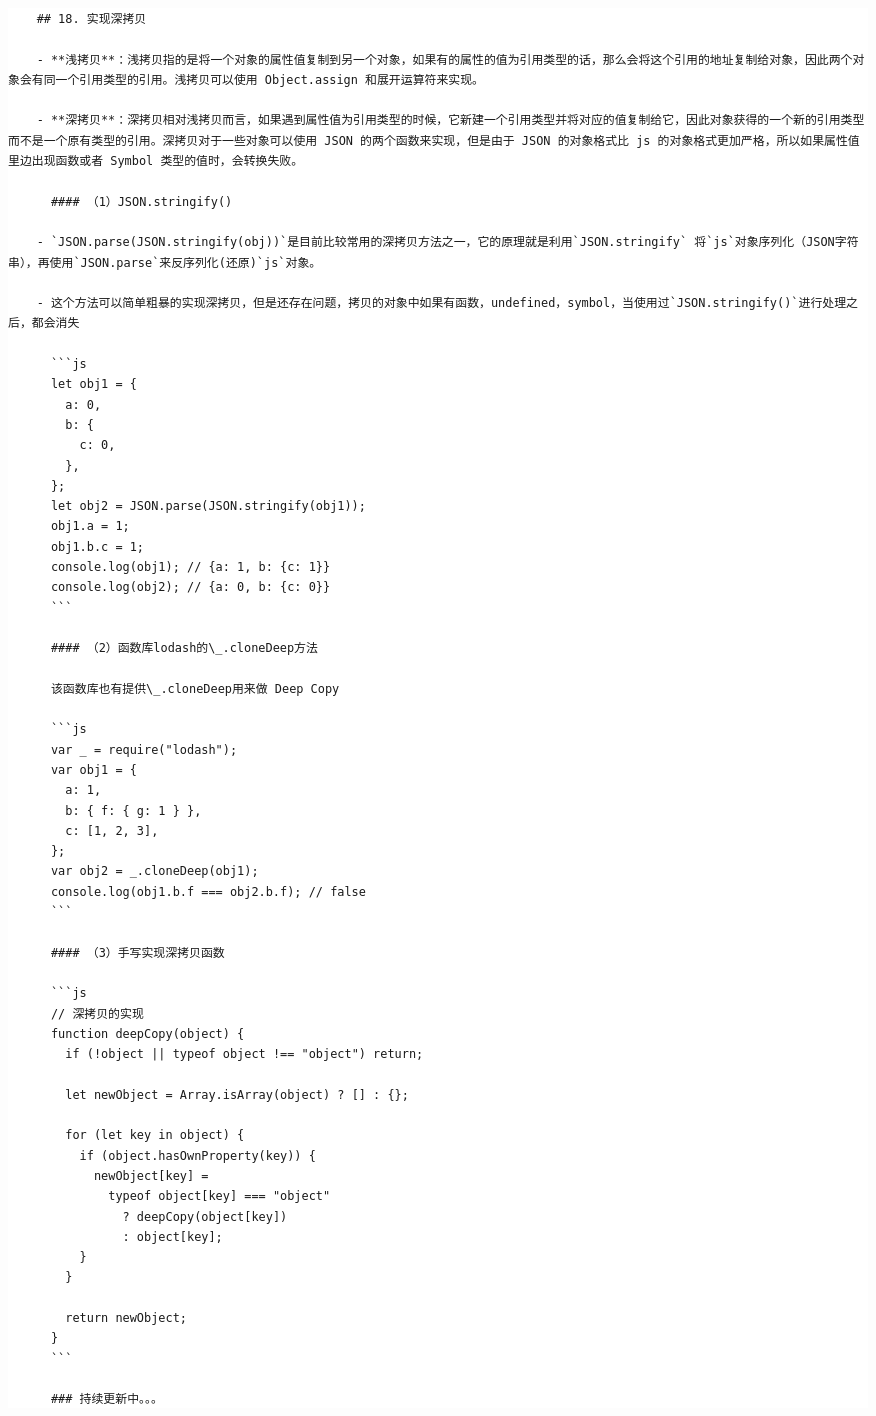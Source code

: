         ## 18. 实现深拷贝

        - **浅拷贝**：浅拷贝指的是将一个对象的属性值复制到另一个对象，如果有的属性的值为引用类型的话，那么会将这个引用的地址复制给对象，因此两个对象会有同一个引用类型的引用。浅拷贝可以使用 Object.assign 和展开运算符来实现。

        - **深拷贝**：深拷贝相对浅拷贝而言，如果遇到属性值为引用类型的时候，它新建一个引用类型并将对应的值复制给它，因此对象获得的一个新的引用类型而不是一个原有类型的引用。深拷贝对于一些对象可以使用 JSON 的两个函数来实现，但是由于 JSON 的对象格式比 js 的对象格式更加严格，所以如果属性值里边出现函数或者 Symbol 类型的值时，会转换失败。

          #### （1）JSON.stringify()

        - `JSON.parse(JSON.stringify(obj))`是目前比较常用的深拷贝方法之一，它的原理就是利用`JSON.stringify` 将`js`对象序列化（JSON字符串），再使用`JSON.parse`来反序列化(还原)`js`对象。

        - 这个方法可以简单粗暴的实现深拷贝，但是还存在问题，拷贝的对象中如果有函数，undefined，symbol，当使用过`JSON.stringify()`进行处理之后，都会消失

          ```js
          let obj1 = {
            a: 0,
            b: {
              c: 0,
            },
          };
          let obj2 = JSON.parse(JSON.stringify(obj1));
          obj1.a = 1;
          obj1.b.c = 1;
          console.log(obj1); // {a: 1, b: {c: 1}}
          console.log(obj2); // {a: 0, b: {c: 0}}
          ```

          #### （2）函数库lodash的\_.cloneDeep方法

          该函数库也有提供\_.cloneDeep用来做 Deep Copy

          ```js
          var _ = require("lodash");
          var obj1 = {
            a: 1,
            b: { f: { g: 1 } },
            c: [1, 2, 3],
          };
          var obj2 = _.cloneDeep(obj1);
          console.log(obj1.b.f === obj2.b.f); // false
          ```

          #### （3）手写实现深拷贝函数

          ```js
          // 深拷贝的实现
          function deepCopy(object) {
            if (!object || typeof object !== "object") return;

            let newObject = Array.isArray(object) ? [] : {};

            for (let key in object) {
              if (object.hasOwnProperty(key)) {
                newObject[key] =
                  typeof object[key] === "object"
                    ? deepCopy(object[key])
                    : object[key];
              }
            }

            return newObject;
          }
          ```

          ### 持续更新中。。。
